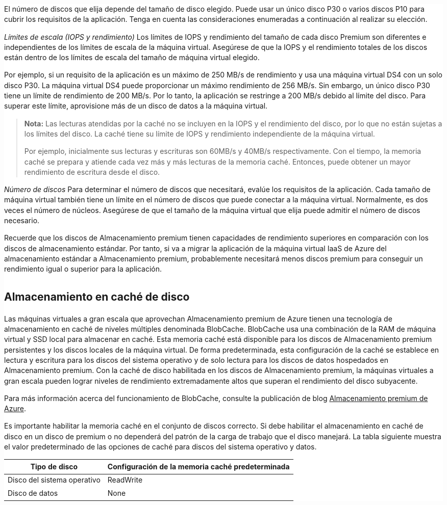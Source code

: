 El número de discos que elija depende del tamaño de disco elegido. Puede usar un único disco P30 o varios discos P10 para cubrir los requisitos de la aplicación. Tenga en cuenta las consideraciones enumeradas a continuación al realizar su elección.

*Límites de escala (IOPS y rendimiento)* Los límites de IOPS y rendimiento del tamaño de cada disco Premium son diferentes e independientes de los límites de escala de la máquina virtual. Asegúrese de que la IOPS y el rendimiento totales de los discos están dentro de los límites de escala del tamaño de máquina virtual elegido.

Por ejemplo, si un requisito de la aplicación es un máximo de 250 MB/s de rendimiento y usa una máquina virtual DS4 con un solo disco P30. La máquina virtual DS4 puede proporcionar un máximo rendimiento de 256 MB/s. Sin embargo, un único disco P30 tiene un límite de rendimiento de 200 MB/s. Por lo tanto, la aplicación se restringe a 200 MB/s debido al límite del disco. Para superar este límite, aprovisione más de un disco de datos a la máquina virtual.

>**Nota:** Las lecturas atendidas por la caché no se incluyen en la IOPS y el rendimiento del disco, por lo que no están sujetas a los límites del disco. La caché tiene su límite de IOPS y rendimiento independiente de la máquina virtual.
>
>Por ejemplo, inicialmente sus lecturas y escrituras son 60MB/s y 40MB/s respectivamente. Con el tiempo, la memoria caché se prepara y atiende cada vez más y más lecturas de la memoria caché. Entonces, puede obtener un mayor rendimiento de escritura desde el disco.

*Número de discos* Para determinar el número de discos que necesitará, evalúe los requisitos de la aplicación. Cada tamaño de máquina virtual también tiene un límite en el número de discos que puede conectar a la máquina virtual. Normalmente, es dos veces el número de núcleos. Asegúrese de que el tamaño de la máquina virtual que elija puede admitir el número de discos necesario.

Recuerde que los discos de Almacenamiento premium tienen capacidades de rendimiento superiores en comparación con los discos de almacenamiento estándar. Por tanto, si va a migrar la aplicación de la máquina virtual IaaS de Azure del almacenamiento estándar a Almacenamiento premium, probablemente necesitará menos discos premium para conseguir un rendimiento igual o superior para la aplicación.

## Almacenamiento en caché de disco  
Las máquinas virtuales a gran escala que aprovechan Almacenamiento premium de Azure tienen una tecnología de almacenamiento en caché de niveles múltiples denominada BlobCache. BlobCache usa una combinación de la RAM de máquina virtual y SSD local para almacenar en caché. Esta memoria caché está disponible para los discos de Almacenamiento premium persistentes y los discos locales de la máquina virtual. De forma predeterminada, esta configuración de la caché se establece en lectura y escritura para los discos del sistema operativo y de solo lectura para los discos de datos hospedados en Almacenamiento premium. Con la caché de disco habilitada en los discos de Almacenamiento premium, la máquinas virtuales a gran escala pueden lograr niveles de rendimiento extremadamente altos que superan el rendimiento del disco subyacente.

Para más información acerca del funcionamiento de BlobCache, consulte la publicación de blog [Almacenamiento premium de Azure](https://azure.microsoft.com/blog/azure-premium-storage-now-generally-available-2/).

Es importante habilitar la memoria caché en el conjunto de discos correcto. Si debe habilitar el almacenamiento en caché de disco en un disco de premium o no dependerá del patrón de la carga de trabajo que el disco manejará. La tabla siguiente muestra el valor predeterminado de las opciones de caché para discos del sistema operativo y datos.

| **Tipo de disco** | **Configuración de la memoria caché predeterminada** |
|---|---|
| Disco del sistema operativo | ReadWrite |
| Disco de datos | None |
